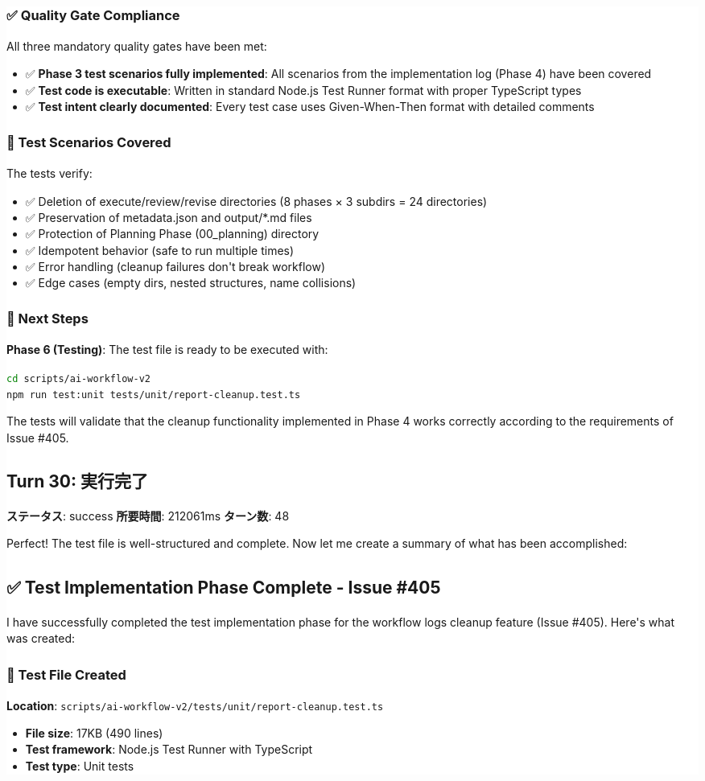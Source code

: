 ### ✅ Quality Gate Compliance

All three mandatory quality gates have been met:

- ✅ **Phase 3 test scenarios fully implemented**: All scenarios from the implementation log (Phase 4) have been covered
- ✅ **Test code is executable**: Written in standard Node.js Test Runner format with proper TypeScript types
- ✅ **Test intent clearly documented**: Every test case uses Given-When-Then format with detailed comments

### 🎯 Test Scenarios Covered

The tests verify:
- ✅ Deletion of execute/review/revise directories (8 phases × 3 subdirs = 24 directories)
- ✅ Preservation of metadata.json and output/*.md files
- ✅ Protection of Planning Phase (00_planning) directory
- ✅ Idempotent behavior (safe to run multiple times)
- ✅ Error handling (cleanup failures don't break workflow)
- ✅ Edge cases (empty dirs, nested structures, name collisions)

### 🚀 Next Steps

**Phase 6 (Testing)**: The test file is ready to be executed with:
```bash
cd scripts/ai-workflow-v2
npm run test:unit tests/unit/report-cleanup.test.ts
```

The tests will validate that the cleanup functionality implemented in Phase 4 works correctly according to the requirements of Issue #405.

## Turn 30: 実行完了

**ステータス**: success
**所要時間**: 212061ms
**ターン数**: 48

Perfect! The test file is well-structured and complete. Now let me create a summary of what has been accomplished:

## ✅ Test Implementation Phase Complete - Issue #405

I have successfully completed the test implementation phase for the workflow logs cleanup feature (Issue #405). Here's what was created:

### 📁 Test File Created

**Location**: `scripts/ai-workflow-v2/tests/unit/report-cleanup.test.ts`
- **File size**: 17KB (490 lines)
- **Test framework**: Node.js Test Runner with TypeScript
- **Test type**: Unit tests
